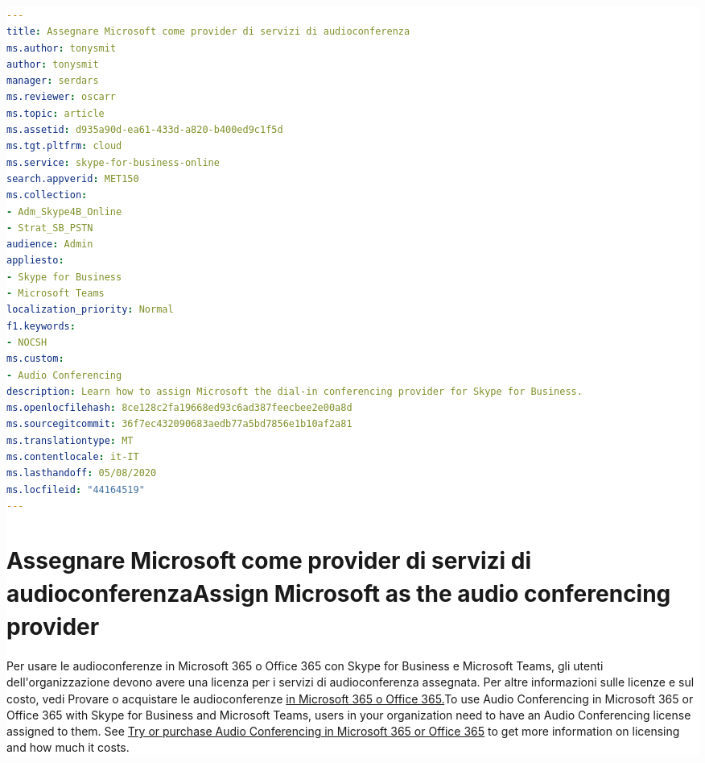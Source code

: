 ```yaml
---
title: Assegnare Microsoft come provider di servizi di audioconferenza
ms.author: tonysmit
author: tonysmit
manager: serdars
ms.reviewer: oscarr
ms.topic: article
ms.assetid: d935a90d-ea61-433d-a820-b400ed9c1f5d
ms.tgt.pltfrm: cloud
ms.service: skype-for-business-online
search.appverid: MET150
ms.collection:
- Adm_Skype4B_Online
- Strat_SB_PSTN
audience: Admin
appliesto:
- Skype for Business
- Microsoft Teams
localization_priority: Normal
f1.keywords:
- NOCSH
ms.custom:
- Audio Conferencing
description: Learn how to assign Microsoft the dial-in conferencing provider for Skype for Business.
ms.openlocfilehash: 8ce128c2fa19668ed93c6ad387feecbee2e00a8d
ms.sourcegitcommit: 36f7ec432090683aedb77a5bd7856e1b10af2a81
ms.translationtype: MT
ms.contentlocale: it-IT
ms.lasthandoff: 05/08/2020
ms.locfileid: "44164519"
---
```

# <a name="assign-microsoft-as-the-audio-conferencing-provider"></a><span data-ttu-id="5f1d4-103">Assegnare Microsoft come provider di servizi di audioconferenza</span><span class="sxs-lookup"><span data-stu-id="5f1d4-103">Assign Microsoft as the audio conferencing provider</span></span>

<span data-ttu-id="5f1d4-p101">Per usare le audioconferenze in Microsoft 365 o Office 365 con Skype for Business e Microsoft Teams, gli utenti dell'organizzazione devono avere una licenza per i servizi di audioconferenza assegnata. Per altre informazioni sulle licenze e sul costo, vedi Provare o acquistare le audioconferenze [in Microsoft 365 o Office 365.](try-or-purchase-audio-conferencing-in-office-365.md)</span><span class="sxs-lookup"><span data-stu-id="5f1d4-p101">To use Audio Conferencing in Microsoft 365 or Office 365 with Skype for Business and Microsoft Teams, users in your organization need to have an Audio Conferencing license assigned to them. See [Try or purchase Audio Conferencing in Microsoft 365 or Office 365](try-or-purchase-audio-conferencing-in-office-365.md) to get more information on licensing and how much it costs.</span></span>
